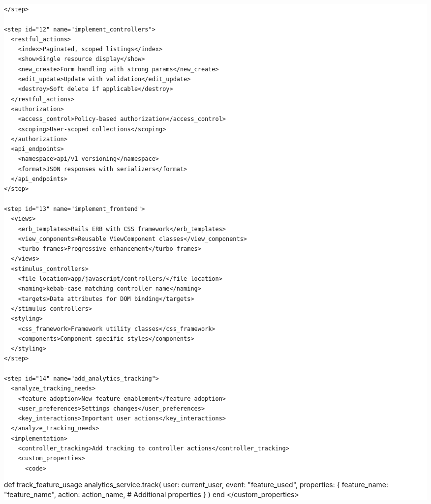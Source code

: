     </step>

    <step id="12" name="implement_controllers">
      <restful_actions>
        <index>Paginated, scoped listings</index>
        <show>Single resource display</show>
        <new_create>Form handling with strong params</new_create>
        <edit_update>Update with validation</edit_update>
        <destroy>Soft delete if applicable</destroy>
      </restful_actions>
      <authorization>
        <access_control>Policy-based authorization</access_control>
        <scoping>User-scoped collections</scoping>
      </authorization>
      <api_endpoints>
        <namespace>api/v1 versioning</namespace>
        <format>JSON responses with serializers</format>
      </api_endpoints>
    </step>

    <step id="13" name="implement_frontend">
      <views>
        <erb_templates>Rails ERB with CSS framework</erb_templates>
        <view_components>Reusable ViewComponent classes</view_components>
        <turbo_frames>Progressive enhancement</turbo_frames>
      </views>
      <stimulus_controllers>
        <file_location>app/javascript/controllers/</file_location>
        <naming>kebab-case matching controller name</naming>
        <targets>Data attributes for DOM binding</targets>
      </stimulus_controllers>
      <styling>
        <css_framework>Framework utility classes</css_framework>
        <components>Component-specific styles</components>
      </styling>
    </step>

    <step id="14" name="add_analytics_tracking">
      <analyze_tracking_needs>
        <feature_adoption>New feature enablement</feature_adoption>
        <user_preferences>Settings changes</user_preferences>
        <key_interactions>Important user actions</key_interactions>
      </analyze_tracking_needs>
      <implementation>
        <controller_tracking>Add tracking to controller actions</controller_tracking>
        <custom_properties>
          <code>
def track_feature_usage
  analytics_service.track(
    user: current_user,
    event: "feature_used",
    properties: {
      feature_name: "feature_name",
      action: action_name,
      # Additional properties
    }
  )
end
          </code>
        </custom_properties>
      </implementation>
    </step>
